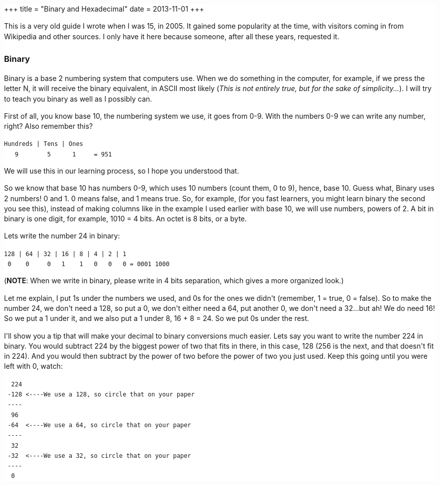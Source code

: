 +++
title = "Binary and Hexadecimal"
date = 2013-11-01
+++

This is a very old guide I wrote when I was 15, in 2005. It gained some popularity at the time, with visitors coming in from Wikipedia and other sources. I only have it here because someone, after all these years, requested it.

### Binary

Binary is a base 2 numbering system that computers use. When we do something in the computer, for example, if we press the letter N, it will receive the binary equivalent, in ASCII most likely (_This is not entirely true, but for the sake of simplicity..._). I will try to teach you binary as well as I possibly can.

First of all, you know base 10, the numbering system we use, it goes from 0-9. With the numbers 0-9 we can write any number, right? Also remember this?

```
Hundreds | Tens | Ones
   9        5      1     = 951
```

We will use this in our learning process, so I hope you understood that.

So we know that base 10 has numbers 0-9, which uses 10 numbers (count them, 0 to 9), hence, base 10. Guess what, Binary uses 2 numbers! 0 and 1. 0 means false, and 1 means true. So, for example, (for you fast learners, you might learn binary the second you see this), instead of making columns like in the example I used earlier with base 10, we will use numbers, powers of 2. A bit in binary is one digit, for example, 1010 = 4 bits. An octet is 8 bits, or a byte.

Lets write the number 24 in binary:

```
128 | 64 | 32 | 16 | 8 | 4 | 2 | 1
 0    0     0   1    1   0   0   0 = 0001 1000
```

(**NOTE**: When we write in binary, please write in 4 bits separation, which gives a more organized look.)

Let me explain, I put 1s under the numbers we used, and 0s for the ones we didn't (remember, 1 = true, 0 = false). So to make the number 24, we don't need a 128, so put a 0, we don't either need a 64, put another 0, we don't need a 32...but ah! We do need 16! So we put a 1 under it, and we also put a 1 under 8, 16 + 8 = 24. So we put 0s under the rest.

I'll show you a tip that will make your decimal to binary conversions much easier. Lets say you want to write the number 224 in binary. You would subtract 224 by the biggest power of two that fits in there, in this case, 128 (256 is the next, and that doesn't fit in 224). And you would then subtract by the power of two before the power of two you just used. Keep this going until you were left with 0, watch:

```
  224
 -128 <----We use a 128, so circle that on your paper
 ----
  96
 -64  <----We use a 64, so circle that on your paper
 ----
  32
 -32  <----We use a 32, so circle that on your paper
 ----
  0
```
